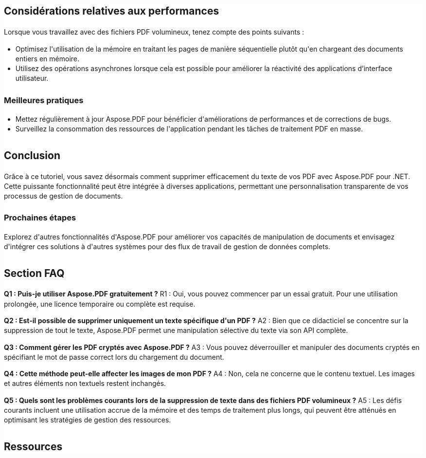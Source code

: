 ## Considérations relatives aux performances

Lorsque vous travaillez avec des fichiers PDF volumineux, tenez compte des points suivants :

- Optimisez l'utilisation de la mémoire en traitant les pages de manière séquentielle plutôt qu'en chargeant des documents entiers en mémoire.
- Utilisez des opérations asynchrones lorsque cela est possible pour améliorer la réactivité des applications d’interface utilisateur.

### Meilleures pratiques

- Mettez régulièrement à jour Aspose.PDF pour bénéficier d'améliorations de performances et de corrections de bugs.
- Surveillez la consommation des ressources de l'application pendant les tâches de traitement PDF en masse.

## Conclusion

Grâce à ce tutoriel, vous savez désormais comment supprimer efficacement du texte de vos PDF avec Aspose.PDF pour .NET. Cette puissante fonctionnalité peut être intégrée à diverses applications, permettant une personnalisation transparente de vos processus de gestion de documents.

### Prochaines étapes

Explorez d'autres fonctionnalités d'Aspose.PDF pour améliorer vos capacités de manipulation de documents et envisagez d'intégrer ces solutions à d'autres systèmes pour des flux de travail de gestion de données complets.

## Section FAQ

**Q1 : Puis-je utiliser Aspose.PDF gratuitement ?**
R1 : Oui, vous pouvez commencer par un essai gratuit. Pour une utilisation prolongée, une licence temporaire ou complète est requise.

**Q2 : Est-il possible de supprimer uniquement un texte spécifique d'un PDF ?**
A2 : Bien que ce didacticiel se concentre sur la suppression de tout le texte, Aspose.PDF permet une manipulation sélective du texte via son API complète.

**Q3 : Comment gérer les PDF cryptés avec Aspose.PDF ?**
A3 : Vous pouvez déverrouiller et manipuler des documents cryptés en spécifiant le mot de passe correct lors du chargement du document.

**Q4 : Cette méthode peut-elle affecter les images de mon PDF ?**
A4 : Non, cela ne concerne que le contenu textuel. Les images et autres éléments non textuels restent inchangés.

**Q5 : Quels sont les problèmes courants lors de la suppression de texte dans des fichiers PDF volumineux ?**
A5 : Les défis courants incluent une utilisation accrue de la mémoire et des temps de traitement plus longs, qui peuvent être atténués en optimisant les stratégies de gestion des ressources.

## Ressources

